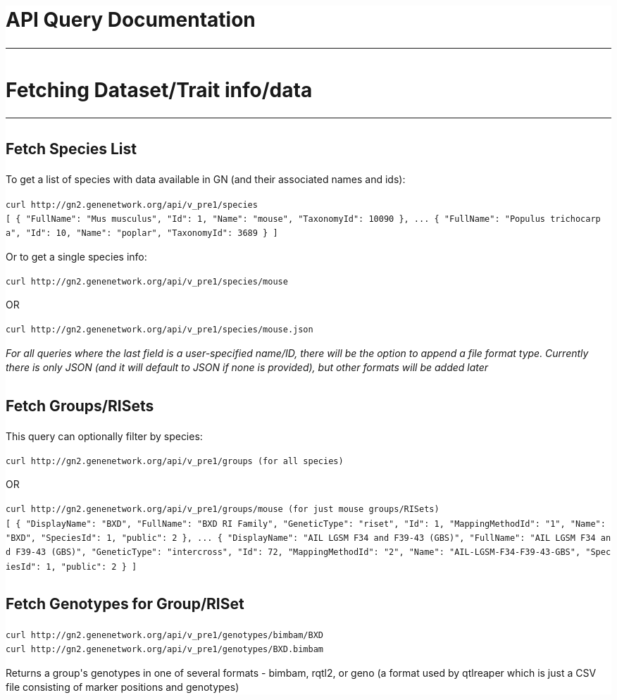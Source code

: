 # API Query Documentation #
---
# Fetching Dataset/Trait info/data #
---
## Fetch Species List ##

To get a list of species with data available in GN (and their associated names and ids):
```
curl http://gn2.genenetwork.org/api/v_pre1/species
[ { "FullName": "Mus musculus", "Id": 1, "Name": "mouse", "TaxonomyId": 10090 }, ... { "FullName": "Populus trichocarpa", "Id": 10, "Name": "poplar", "TaxonomyId": 3689 } ]
```

Or to get a single species info:
```
curl http://gn2.genenetwork.org/api/v_pre1/species/mouse
``` 
OR 
```
curl http://gn2.genenetwork.org/api/v_pre1/species/mouse.json
```

*For all queries where the last field is a user-specified name/ID, there will be the option to append a file format type. Currently there is only JSON (and it will default to JSON if none is provided), but other formats will be added later*

## Fetch Groups/RISets ##

This query can optionally filter by species:

```
curl http://gn2.genenetwork.org/api/v_pre1/groups (for all species)
```
OR
```
curl http://gn2.genenetwork.org/api/v_pre1/groups/mouse (for just mouse groups/RISets)
[ { "DisplayName": "BXD", "FullName": "BXD RI Family", "GeneticType": "riset", "Id": 1, "MappingMethodId": "1", "Name": "BXD", "SpeciesId": 1, "public": 2 }, ... { "DisplayName": "AIL LGSM F34 and F39-43 (GBS)", "FullName": "AIL LGSM F34 and F39-43 (GBS)", "GeneticType": "intercross", "Id": 72, "MappingMethodId": "2", "Name": "AIL-LGSM-F34-F39-43-GBS", "SpeciesId": 1, "public": 2 } ]
```

## Fetch Genotypes for Group/RISet ##
```
curl http://gn2.genenetwork.org/api/v_pre1/genotypes/bimbam/BXD
curl http://gn2.genenetwork.org/api/v_pre1/genotypes/BXD.bimbam
```
Returns a group's genotypes in one of several formats - bimbam, rqtl2, or geno (a format used by qtlreaper which is just a CSV file consisting of marker positions and genotypes)
